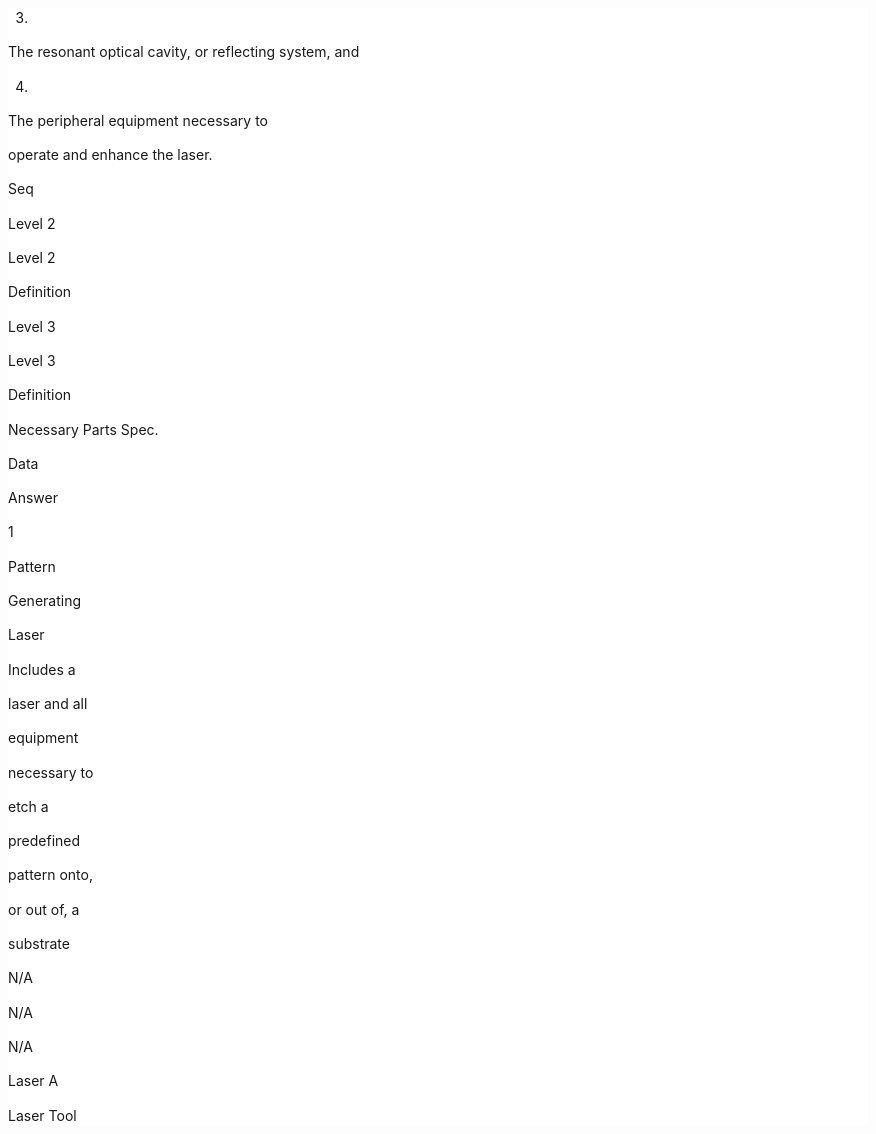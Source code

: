 3)

The resonant optical cavity, or reflecting system, and

4)

The peripheral equipment necessary to

operate and enhance the laser.

Seq

Level 2

Level 2

Definition

Level 3

Level 3

Definition

Necessary Parts Spec.

Data

Answer

1

Pattern

Generating

Laser

Includes a

laser and all

equipment

necessary to

etch a

predefined

pattern onto,

or out of, a

substrate

N/A

N/A

N/A

Laser A

Laser Tool

